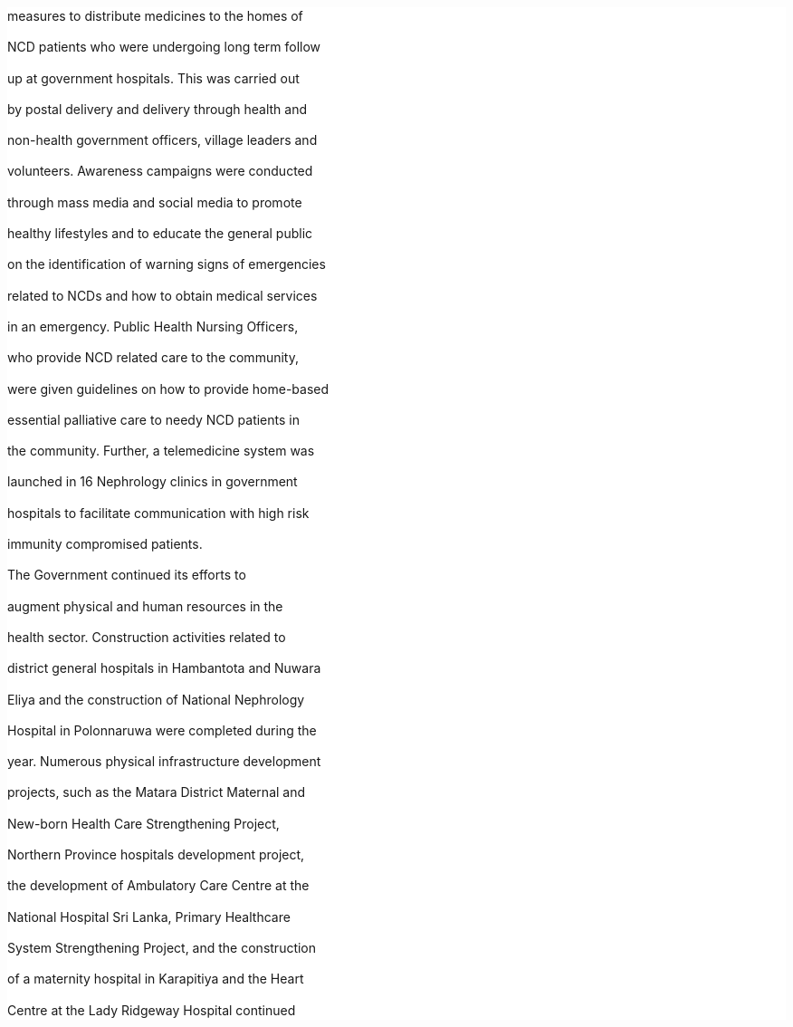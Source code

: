 measures to distribute medicines to the homes of

NCD patients who were undergoing long term follow

up at government hospitals. This was carried out

by postal delivery and delivery through health and

non-health government officers, village leaders and

volunteers. Awareness campaigns were conducted

through mass media and social media to promote

healthy lifestyles and to educate the general public

on the identification of warning signs of emergencies

related to NCDs and how to obtain medical services

in an emergency. Public Health Nursing Officers,

who provide NCD related care to the community,

were given guidelines on how to provide home-based

essential palliative care to needy NCD patients in

the community. Further, a telemedicine system was

launched in 16 Nephrology clinics in government

hospitals to facilitate communication with high risk

immunity compromised patients.

The Government continued its efforts to

augment physical and human resources in the

health sector. Construction activities related to

district general hospitals in Hambantota and Nuwara

Eliya and the construction of National Nephrology

Hospital in Polonnaruwa were completed during the

year. Numerous physical infrastructure development

projects, such as the Matara District Maternal and

New-born Health Care Strengthening Project,

Northern Province hospitals development project,

the development of Ambulatory Care Centre at the

National Hospital Sri Lanka, Primary Healthcare

System Strengthening Project, and the construction

of a maternity hospital in Karapitiya and the Heart

Centre at the Lady Ridgeway Hospital continued
